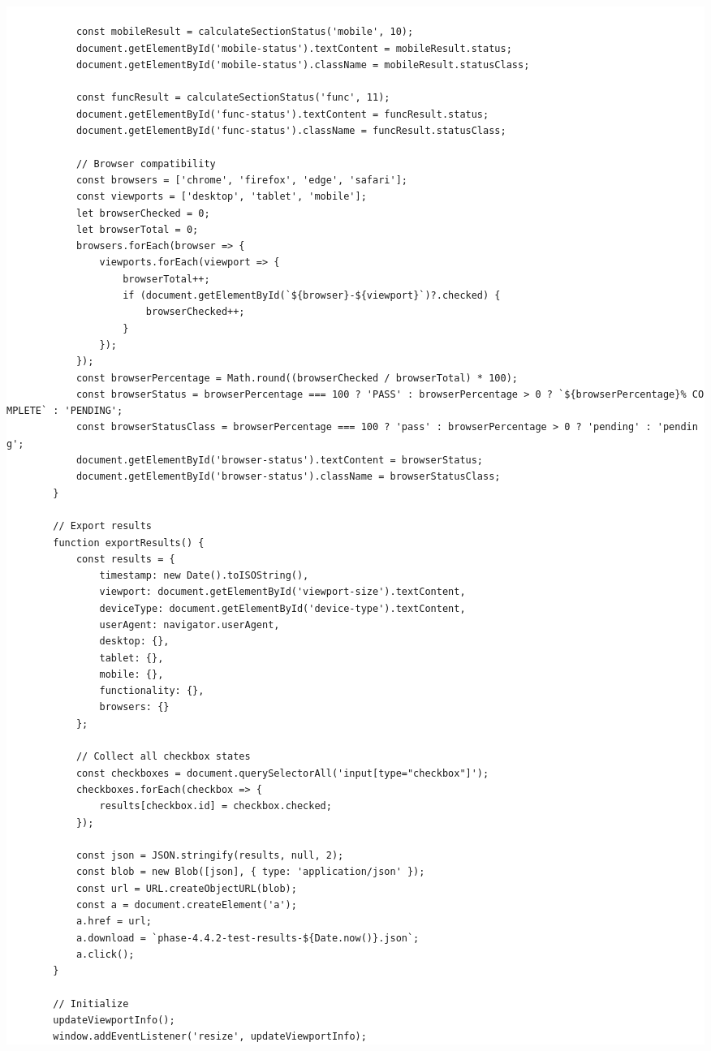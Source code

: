 ```html

            const mobileResult = calculateSectionStatus('mobile', 10);
            document.getElementById('mobile-status').textContent = mobileResult.status;
            document.getElementById('mobile-status').className = mobileResult.statusClass;

            const funcResult = calculateSectionStatus('func', 11);
            document.getElementById('func-status').textContent = funcResult.status;
            document.getElementById('func-status').className = funcResult.statusClass;

            // Browser compatibility
            const browsers = ['chrome', 'firefox', 'edge', 'safari'];
            const viewports = ['desktop', 'tablet', 'mobile'];
            let browserChecked = 0;
            let browserTotal = 0;
            browsers.forEach(browser => {
                viewports.forEach(viewport => {
                    browserTotal++;
                    if (document.getElementById(`${browser}-${viewport}`)?.checked) {
                        browserChecked++;
                    }
                });
            });
            const browserPercentage = Math.round((browserChecked / browserTotal) * 100);
            const browserStatus = browserPercentage === 100 ? 'PASS' : browserPercentage > 0 ? `${browserPercentage}% COMPLETE` : 'PENDING';
            const browserStatusClass = browserPercentage === 100 ? 'pass' : browserPercentage > 0 ? 'pending' : 'pending';
            document.getElementById('browser-status').textContent = browserStatus;
            document.getElementById('browser-status').className = browserStatusClass;
        }

        // Export results
        function exportResults() {
            const results = {
                timestamp: new Date().toISOString(),
                viewport: document.getElementById('viewport-size').textContent,
                deviceType: document.getElementById('device-type').textContent,
                userAgent: navigator.userAgent,
                desktop: {},
                tablet: {},
                mobile: {},
                functionality: {},
                browsers: {}
            };

            // Collect all checkbox states
            const checkboxes = document.querySelectorAll('input[type="checkbox"]');
            checkboxes.forEach(checkbox => {
                results[checkbox.id] = checkbox.checked;
            });

            const json = JSON.stringify(results, null, 2);
            const blob = new Blob([json], { type: 'application/json' });
            const url = URL.createObjectURL(blob);
            const a = document.createElement('a');
            a.href = url;
            a.download = `phase-4.4.2-test-results-${Date.now()}.json`;
            a.click();
        }

        // Initialize
        updateViewportInfo();
        window.addEventListener('resize', updateViewportInfo);
```